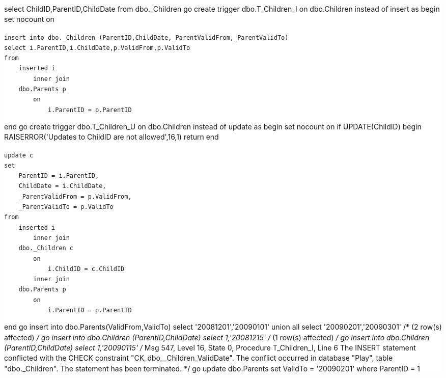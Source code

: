 select ChildID,ParentID,ChildDate from dbo._Children
go
create trigger dbo.T_Children_I on dbo.Children instead of insert
as
begin
    set nocount on

    insert into dbo._Children (ParentID,ChildDate,_ParentValidFrom,_ParentValidTo)
    select i.ParentID,i.ChildDate,p.ValidFrom,p.ValidTo
    from
        inserted i
            inner join
        dbo.Parents p
            on
                i.ParentID = p.ParentID
end
go
create trigger dbo.T_Children_U on dbo.Children instead of update
as
begin
    set nocount on
    if UPDATE(ChildID)
    begin
        RAISERROR('Updates to ChildID are not allowed',16,1)
        return
    end

    update c
    set
        ParentID = i.ParentID,
        ChildDate = i.ChildDate,
        _ParentValidFrom = p.ValidFrom,
        _ParentValidTo = p.ValidTo
    from
        inserted i
            inner join
        dbo._Children c
            on
                i.ChildID = c.ChildID
            inner join
        dbo.Parents p
            on
                i.ParentID = p.ParentID
end
go
insert into dbo.Parents(ValidFrom,ValidTo)
select '20081201','20090101' union all
select '20090201','20090301'
/* (2 row(s) affected) */
go
insert into dbo.Children (ParentID,ChildDate)
select 1,'20081215'
/* (1 row(s) affected) */
go
insert into dbo.Children (ParentID,ChildDate)
select 1,'20090115'
/*
Msg 547, Level 16, State 0, Procedure T_Children_I, Line 6
The INSERT statement conflicted with the CHECK constraint "CK_dbo__Children_ValidDate". The conflict occurred in database "Play", table "dbo._Children".
The statement has been terminated.
*/
go
update dbo.Parents set ValidTo = '20090201' where ParentID = 1